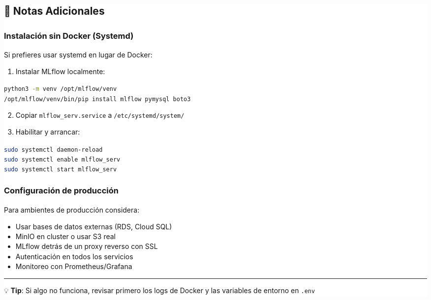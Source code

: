 
## 📝 Notas Adicionales

### Instalación sin Docker (Systemd)
Si prefieres usar systemd en lugar de Docker:

1. Instalar MLflow localmente:
```bash
python3 -m venv /opt/mlflow/venv
/opt/mlflow/venv/bin/pip install mlflow pymysql boto3
```

2. Copiar `mlflow_serv.service` a `/etc/systemd/system/`

3. Habilitar y arrancar:
```bash
sudo systemctl daemon-reload
sudo systemctl enable mlflow_serv
sudo systemctl start mlflow_serv
```

### Configuración de producción
Para ambientes de producción considera:
- Usar bases de datos externas (RDS, Cloud SQL)
- MinIO en cluster o usar S3 real
- MLflow detrás de un proxy reverso con SSL
- Autenticación en todos los servicios
- Monitoreo con Prometheus/Grafana

---

💡 **Tip**: Si algo no funciona, revisar primero los logs de Docker y las variables de entorno en `.env`